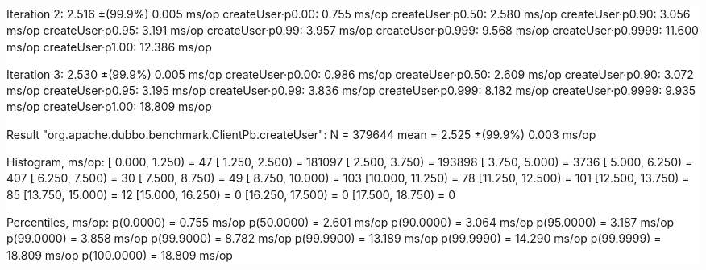 Iteration   2: 2.516 ±(99.9%) 0.005 ms/op
                 createUser·p0.00:   0.755 ms/op
                 createUser·p0.50:   2.580 ms/op
                 createUser·p0.90:   3.056 ms/op
                 createUser·p0.95:   3.191 ms/op
                 createUser·p0.99:   3.957 ms/op
                 createUser·p0.999:  9.568 ms/op
                 createUser·p0.9999: 11.600 ms/op
                 createUser·p1.00:   12.386 ms/op

Iteration   3: 2.530 ±(99.9%) 0.005 ms/op
                 createUser·p0.00:   0.986 ms/op
                 createUser·p0.50:   2.609 ms/op
                 createUser·p0.90:   3.072 ms/op
                 createUser·p0.95:   3.195 ms/op
                 createUser·p0.99:   3.836 ms/op
                 createUser·p0.999:  8.182 ms/op
                 createUser·p0.9999: 9.935 ms/op
                 createUser·p1.00:   18.809 ms/op



Result "org.apache.dubbo.benchmark.ClientPb.createUser":
  N = 379644
  mean =      2.525 ±(99.9%) 0.003 ms/op

  Histogram, ms/op:
    [ 0.000,  1.250) = 47 
    [ 1.250,  2.500) = 181097 
    [ 2.500,  3.750) = 193898 
    [ 3.750,  5.000) = 3736 
    [ 5.000,  6.250) = 407 
    [ 6.250,  7.500) = 30 
    [ 7.500,  8.750) = 49 
    [ 8.750, 10.000) = 103 
    [10.000, 11.250) = 78 
    [11.250, 12.500) = 101 
    [12.500, 13.750) = 85 
    [13.750, 15.000) = 12 
    [15.000, 16.250) = 0 
    [16.250, 17.500) = 0 
    [17.500, 18.750) = 0 

  Percentiles, ms/op:
      p(0.0000) =      0.755 ms/op
     p(50.0000) =      2.601 ms/op
     p(90.0000) =      3.064 ms/op
     p(95.0000) =      3.187 ms/op
     p(99.0000) =      3.858 ms/op
     p(99.9000) =      8.782 ms/op
     p(99.9900) =     13.189 ms/op
     p(99.9990) =     14.290 ms/op
     p(99.9999) =     18.809 ms/op
    p(100.0000) =     18.809 ms/op

